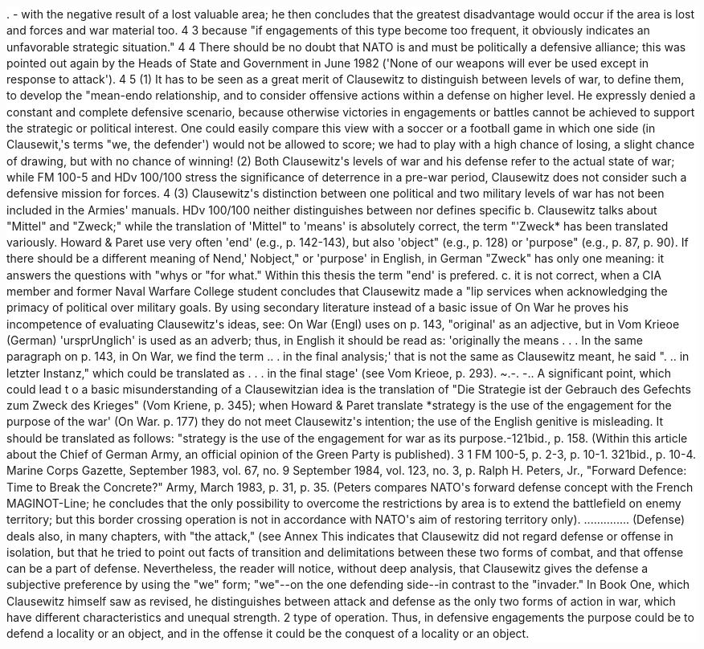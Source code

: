. -
with the negative result of a lost valuable area; he then concludes that the greatest disadvantage would occur if the area is lost and forces and war material too. 
4 3
because "if engagements of this type become too frequent, it obviously indicates an unfavorable strategic situation." 4 4   There should be no doubt that NATO is and must be politically a defensive alliance; this was pointed out again by the Heads of State and Government in June 1982 ('None of our weapons will ever be used except in response to attack'). 
4 5
(1) It has to be seen as a great merit of Clausewitz to distinguish between levels of war, to define them, to develop the "mean-endo relationship, and to consider offensive actions within a defense on higher level. He expressly denied a constant and complete defensive scenario, because otherwise victories in engagements or battles cannot be achieved to support the strategic or political interest. One could easily compare this view with a soccer or a football game in which one side (in Clausewit,'s terms "we, the defender') would not be allowed to score; we had to play with a high chance of losing, a slight chance of drawing, but with no chance of winning!
(2) Both Clausewitz's levels of war and his defense refer to the actual state of war; while FM 100-5 and HDv 100/100 stress the
significance of deterrence in a pre-war period, Clausewitz does not consider such a defensive mission for forces. 4
(3) Clausewitz's distinction between one political and two military levels of war has not been included in the Armies' manuals.
HDv 100/100 neither distinguishes between nor defines specific b. Clausewitz talks about "Mittel" and "Zweck;" while the translation of 'Mittel" to 'means' is absolutely correct, the term "'Zweck* has been translated variously. Howard & Paret use very often 'end' (e.g., p. 142-143), but also 'object" (e.g., p. 128) or 'purpose" (e.g., p. 87, p. 90).
If there should be a different meaning of Nend,' Nobject," or 'purpose' in English, in German "Zweck" has only one meaning: it answers the questions with "whys or "for what."
Within this thesis the term "end' is prefered. c. it is not correct, when a CIA member and former Naval Warfare College student concludes that Clausewitz made a "lip services when acknowledging the primacy of political over military goals. By using secondary literature instead of a basic issue of On War he proves his incompetence of evaluating Clausewitz's ideas, see: On War (Engl) uses on p. 143, "original' as an adjective, but in Vom Krieoe (German) 'ursprUnglich' is used as an adverb; thus, in English it should be read as:
'originally the means . . .
In the same paragraph on p. 143, in On War, we find the term .. . in the final analysis;' that is not the same as Clausewitz meant, he said ". .. in letzter Instanz," which could be translated as . . . in the final stage' (see Vom Krieoe, p. 293). ~.-.
-..
A significant point, which could lead t o a basic misunderstanding of a Clausewitzian idea is the translation of "Die Strategie ist der Gebrauch des Gefechts zum Zweck des Krieges" (Vom Kriene, p. 345); when Howard & Paret translate *strategy is the use of the engagement for the purpose of the war' (On War. p. 177) they do not meet Clausewitz's intention; the use of the English genitive is misleading. It should be translated as follows:
"strategy is the use of the engagement for war as its purpose.-121bid., p. 158.     (Within this article about the Chief of German Army, an official opinion of the Green Party is published). 3 1 FM 100-5, p. 2-3, p. 10-1.   321bid., p. 10-4.  Marine Corps Gazette, September 1983, vol. 67, no. 9  September 1984, vol. 123, no. 3, p.   Ralph H. Peters, Jr., "Forward Defence: Time to Break the Concrete?" Army, March 1983, p. 31, p. 35.  (Peters compares NATO's forward defense concept with the French MAGINOT-Line; he concludes that the only possibility to overcome the restrictions by area is to extend the battlefield on enemy territory; but this border crossing operation is not in accordance with NATO's aim of restoring territory only).  .............. (Defense) deals also, in many chapters, with "the attack," (see Annex
This indicates that Clausewitz did not regard defense or offense in isolation, but that he tried to point out facts of transition and delimitations between these two forms of combat, and that offense can be a part of defense.
Nevertheless, the reader will notice, without deep analysis, that Clausewitz gives the defense a subjective preference by using the "we" form; "we"--on the one defending side--in contrast to the "invader."
In Book One, which Clausewitz himself saw as revised, he distinguishes between attack and defense as the only two forms of action in war, which have different characteristics and unequal strength. 
2
type of operation. Thus, in defensive engagements the purpose could be to defend a locality or an object, and in the offense it could be the conquest of a locality or an object. 